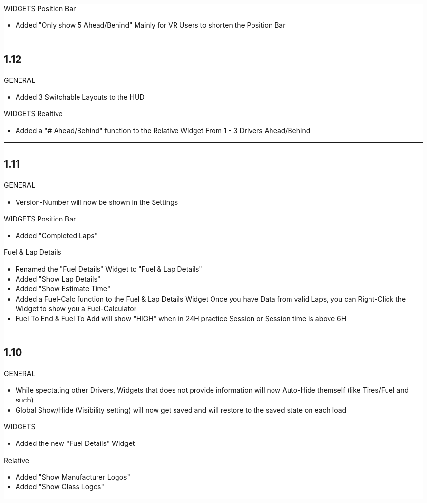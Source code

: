 WIDGETS
Position Bar
- Added "Only show 5 Ahead/Behind"
  Mainly for VR Users to shorten the Position Bar

------------------------------------------------------------------------------------------------------------------------------------------------------------------------------------------------------------------------------------------

1.12
----------
GENERAL
- Added 3 Switchable Layouts to the HUD

WIDGETS
Realtive
- Added a "# Ahead/Behind" function to the Relative Widget
  From 1 - 3 Drivers Ahead/Behind

------------------------------------------------------------------------------------------------------------------------------------------------------------------------------------------------------------------------------------------

1.11
----------
GENERAL
- Version-Number will now be shown in the Settings

WIDGETS
Position Bar
- Added "Completed Laps"

Fuel & Lap Details
- Renamed the "Fuel Details" Widget to "Fuel & Lap Details"
- Added "Show Lap Details"
- Added "Show Estimate Time"
- Added a Fuel-Calc function to the Fuel & Lap Details Widget
  Once you have Data from valid Laps, you can Right-Click the Widget to show you a Fuel-Calculator
- Fuel To End & Fuel To Add will show "HIGH" when in 24H practice Session or Session time is above 6H

------------------------------------------------------------------------------------------------------------------------------------------------------------------------------------------------------------------------------------------

1.10
----------
GENERAL
- While spectating other Drivers, Widgets that does not provide information will now Auto-Hide themself (like Tires/Fuel and such)
- Global Show/Hide (Visibility setting) will now get saved and will restore to the saved state on each load

WIDGETS
- Added the new "Fuel Details" Widget

Relative
- Added "Show Manufacturer Logos"
- Added "Show Class Logos"

------------------------------------------------------------------------------------------------------------------------------------------------------------------------------------------------------------------------------------------
